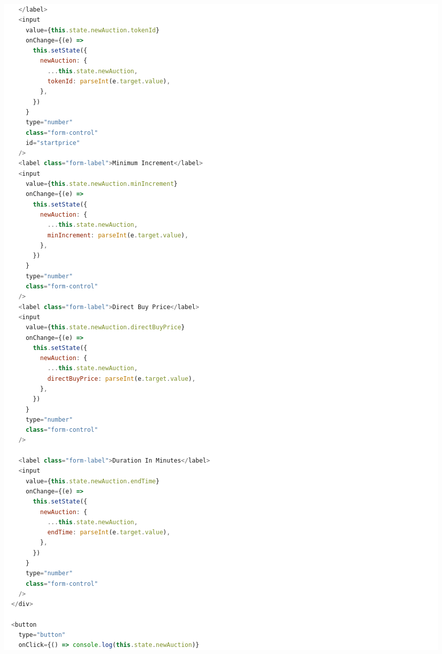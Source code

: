 ```js
    </label>
    <input
      value={this.state.newAuction.tokenId}
      onChange={(e) =>
        this.setState({
          newAuction: {
            ...this.state.newAuction,
            tokenId: parseInt(e.target.value),
          },
        })
      }
      type="number"
      class="form-control"
      id="startprice"
    />
    <label class="form-label">Minimum Increment</label>
    <input
      value={this.state.newAuction.minIncrement}
      onChange={(e) =>
        this.setState({
          newAuction: {
            ...this.state.newAuction,
            minIncrement: parseInt(e.target.value),
          },
        })
      }
      type="number"
      class="form-control"
    />
    <label class="form-label">Direct Buy Price</label>
    <input
      value={this.state.newAuction.directBuyPrice}
      onChange={(e) =>
        this.setState({
          newAuction: {
            ...this.state.newAuction,
            directBuyPrice: parseInt(e.target.value),
          },
        })
      }
      type="number"
      class="form-control"
    />

    <label class="form-label">Duration In Minutes</label>
    <input
      value={this.state.newAuction.endTime}
      onChange={(e) =>
        this.setState({
          newAuction: {
            ...this.state.newAuction,
            endTime: parseInt(e.target.value),
          },
        })
      }
      type="number"
      class="form-control"
    />
  </div>

  <button
    type="button"
    onClick={() => console.log(this.state.newAuction)}
```